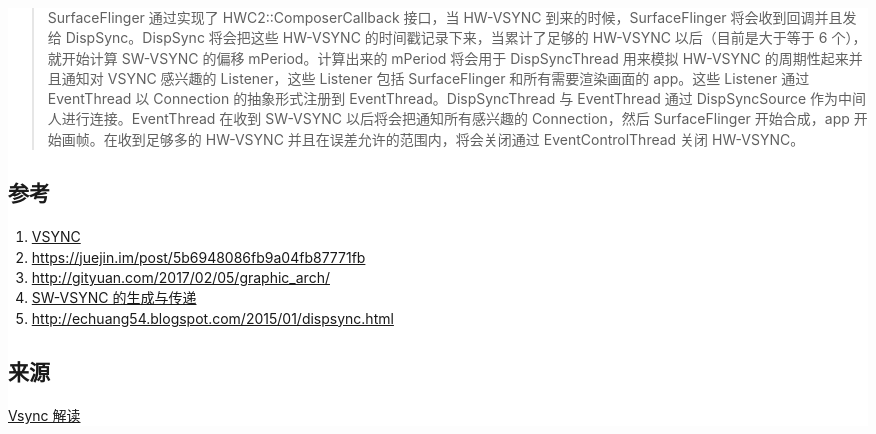 > SurfaceFlinger 通过实现了 HWC2::ComposerCallback 接口，当 HW-VSYNC 到来的时候，SurfaceFlinger 将会收到回调并且发给 DispSync。DispSync 将会把这些 HW-VSYNC 的时间戳记录下来，当累计了足够的 HW-VSYNC 以后（目前是大于等于 6 个），就开始计算 SW-VSYNC 的偏移 mPeriod。计算出来的 mPeriod 将会用于 DispSyncThread 用来模拟 HW-VSYNC 的周期性起来并且通知对 VSYNC 感兴趣的 Listener，这些 Listener 包括 SurfaceFlinger 和所有需要渲染画面的 app。这些 Listener 通过 EventThread 以 Connection 的抽象形式注册到 EventThread。DispSyncThread 与 EventThread 通过 DispSyncSource 作为中间人进行连接。EventThread 在收到 SW-VSYNC 以后将会把通知所有感兴趣的 Connection，然后 SurfaceFlinger 开始合成，app 开始画帧。在收到足够多的 HW-VSYNC 并且在误差允许的范围内，将会关闭通过 EventControlThread 关闭 HW-VSYNC。

## 参考

1. [VSYNC](https://source.android.google.cn/devices/graphics/implement-vsync)
2. https://juejin.im/post/5b6948086fb9a04fb87771fb
3. http://gityuan.com/2017/02/05/graphic_arch/
4. [SW-VSYNC 的生成与传递](https://juejin.im/post/5dbe658be51d452a45800e76#heading-20)
5. http://echuang54.blogspot.com/2015/01/dispsync.html

## 来源

[Vsync 解读](https://www.androidperformance.com/2019/12/01/Android-Systrace-Vsync/#)